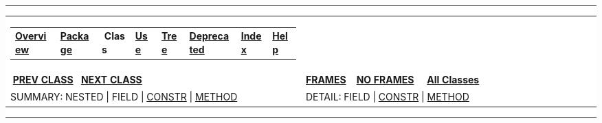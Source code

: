 ------------------------------------------------------------------------

<span id="navbar_top"></span> [](#skip-navbar_top "Skip navigation links")

<table>
<colgroup>
<col width="50%" />
<col width="50%" />
</colgroup>
<tbody>
<tr class="odd">
<td align="left"><span id="navbar_top_firstrow"></span>
<table>
<tbody>
<tr class="odd">
<td align="left"><a href="../../../../../../overview-summary.html.md"><strong>Overview</strong></a> </td>
<td align="left"><a href="package-summary.html.md"><strong>Package</strong></a> </td>
<td align="left"> <strong>Class</strong> </td>
<td align="left"><a href="class-use/MemorySubscription.html.md"><strong>Use</strong></a> </td>
<td align="left"><a href="package-tree.html.md"><strong>Tree</strong></a> </td>
<td align="left"><a href="../../../../../../deprecated-list.html.md"><strong>Deprecated</strong></a> </td>
<td align="left"><a href="../../../../../../index-all.html.md"><strong>Index</strong></a> </td>
<td align="left"><a href="../../../../../../help-doc.html.md"><strong>Help</strong></a> </td>
</tr>
</tbody>
</table></td>
<td align="left"></td>
</tr>
<tr class="even">
<td align="left"> <a href="../../../../../../org/apache/struts/webapp/example/memory/MemoryDatabasePlugIn.html.md" title="class in org.apache.struts.webapp.example.memory"><strong>PREV CLASS</strong></a>   <a href="../../../../../../org/apache/struts/webapp/example/memory/MemoryUser.html" title="class in org.apache.struts.webapp.example.memory"><strong>NEXT CLASS</strong></a></td>
<td align="left"><a href="../../../../../../index.html.md?org/apache/struts/webapp/example/memory/MemorySubscription.html"><strong>FRAMES</strong></a>    <a href="MemorySubscription.html"><strong>NO FRAMES</strong></a>    
<a href="../../../../../../allclasses-noframe.html.md"><strong>All Classes</strong></a></td>
</tr>
<tr class="odd">
<td align="left">SUMMARY: NESTED | FIELD | <a href="#constructor_summary">CONSTR</a> | <a href="#method_summary">METHOD</a></td>
<td align="left">DETAIL: FIELD | <a href="#constructor_detail">CONSTR</a> | <a href="#method_detail">METHOD</a></td>
</tr>
</tbody>
</table>

<span id="skip-navbar_top"></span>

------------------------------------------------------------------------
